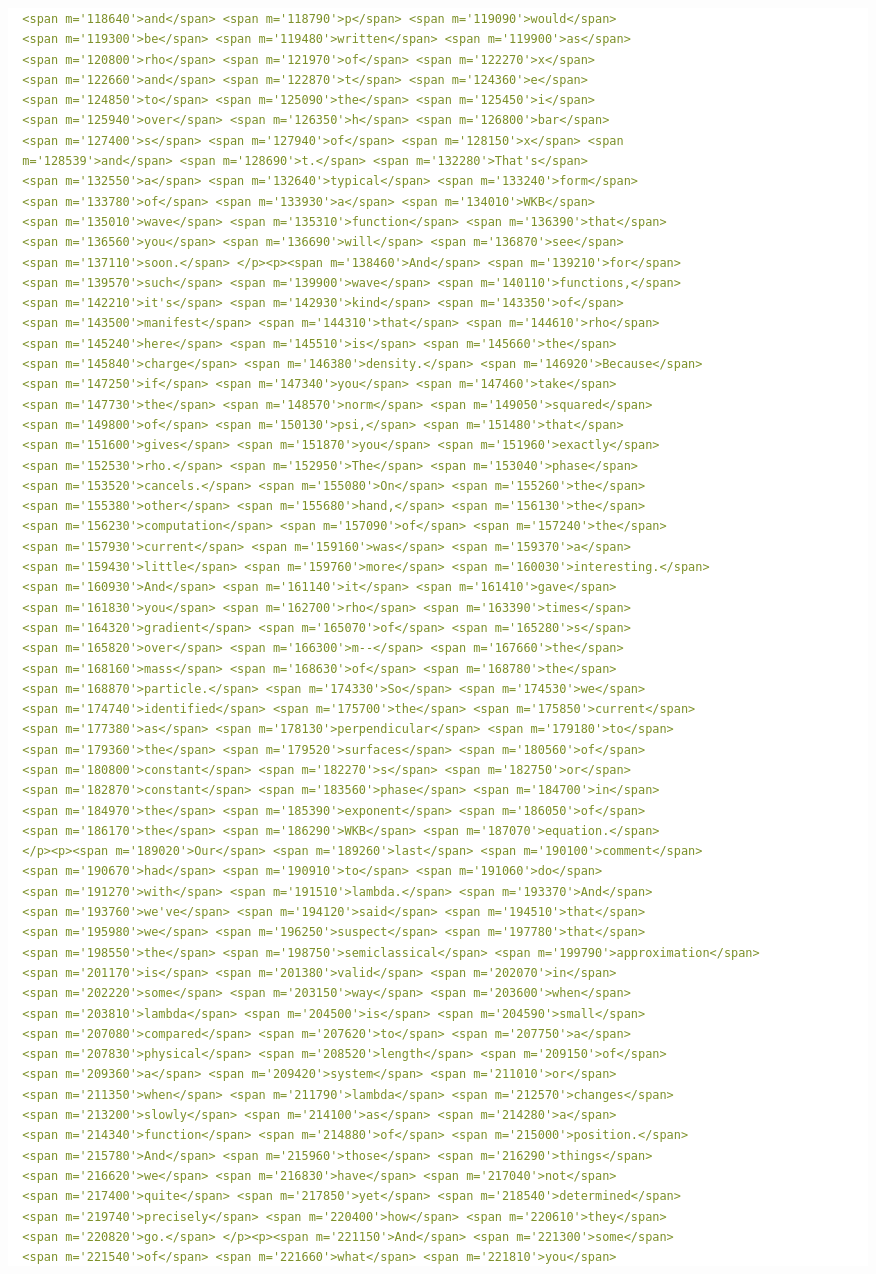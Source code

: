 ```yaml
  <span m='118640'>and</span> <span m='118790'>p</span> <span m='119090'>would</span>
  <span m='119300'>be</span> <span m='119480'>written</span> <span m='119900'>as</span>
  <span m='120800'>rho</span> <span m='121970'>of</span> <span m='122270'>x</span>
  <span m='122660'>and</span> <span m='122870'>t</span> <span m='124360'>e</span>
  <span m='124850'>to</span> <span m='125090'>the</span> <span m='125450'>i</span>
  <span m='125940'>over</span> <span m='126350'>h</span> <span m='126800'>bar</span>
  <span m='127400'>s</span> <span m='127940'>of</span> <span m='128150'>x</span> <span
  m='128539'>and</span> <span m='128690'>t.</span> <span m='132280'>That's</span>
  <span m='132550'>a</span> <span m='132640'>typical</span> <span m='133240'>form</span>
  <span m='133780'>of</span> <span m='133930'>a</span> <span m='134010'>WKB</span>
  <span m='135010'>wave</span> <span m='135310'>function</span> <span m='136390'>that</span>
  <span m='136560'>you</span> <span m='136690'>will</span> <span m='136870'>see</span>
  <span m='137110'>soon.</span> </p><p><span m='138460'>And</span> <span m='139210'>for</span>
  <span m='139570'>such</span> <span m='139900'>wave</span> <span m='140110'>functions,</span>
  <span m='142210'>it's</span> <span m='142930'>kind</span> <span m='143350'>of</span>
  <span m='143500'>manifest</span> <span m='144310'>that</span> <span m='144610'>rho</span>
  <span m='145240'>here</span> <span m='145510'>is</span> <span m='145660'>the</span>
  <span m='145840'>charge</span> <span m='146380'>density.</span> <span m='146920'>Because</span>
  <span m='147250'>if</span> <span m='147340'>you</span> <span m='147460'>take</span>
  <span m='147730'>the</span> <span m='148570'>norm</span> <span m='149050'>squared</span>
  <span m='149800'>of</span> <span m='150130'>psi,</span> <span m='151480'>that</span>
  <span m='151600'>gives</span> <span m='151870'>you</span> <span m='151960'>exactly</span>
  <span m='152530'>rho.</span> <span m='152950'>The</span> <span m='153040'>phase</span>
  <span m='153520'>cancels.</span> <span m='155080'>On</span> <span m='155260'>the</span>
  <span m='155380'>other</span> <span m='155680'>hand,</span> <span m='156130'>the</span>
  <span m='156230'>computation</span> <span m='157090'>of</span> <span m='157240'>the</span>
  <span m='157930'>current</span> <span m='159160'>was</span> <span m='159370'>a</span>
  <span m='159430'>little</span> <span m='159760'>more</span> <span m='160030'>interesting.</span>
  <span m='160930'>And</span> <span m='161140'>it</span> <span m='161410'>gave</span>
  <span m='161830'>you</span> <span m='162700'>rho</span> <span m='163390'>times</span>
  <span m='164320'>gradient</span> <span m='165070'>of</span> <span m='165280'>s</span>
  <span m='165820'>over</span> <span m='166300'>m--</span> <span m='167660'>the</span>
  <span m='168160'>mass</span> <span m='168630'>of</span> <span m='168780'>the</span>
  <span m='168870'>particle.</span> <span m='174330'>So</span> <span m='174530'>we</span>
  <span m='174740'>identified</span> <span m='175700'>the</span> <span m='175850'>current</span>
  <span m='177380'>as</span> <span m='178130'>perpendicular</span> <span m='179180'>to</span>
  <span m='179360'>the</span> <span m='179520'>surfaces</span> <span m='180560'>of</span>
  <span m='180800'>constant</span> <span m='182270'>s</span> <span m='182750'>or</span>
  <span m='182870'>constant</span> <span m='183560'>phase</span> <span m='184700'>in</span>
  <span m='184970'>the</span> <span m='185390'>exponent</span> <span m='186050'>of</span>
  <span m='186170'>the</span> <span m='186290'>WKB</span> <span m='187070'>equation.</span>
  </p><p><span m='189020'>Our</span> <span m='189260'>last</span> <span m='190100'>comment</span>
  <span m='190670'>had</span> <span m='190910'>to</span> <span m='191060'>do</span>
  <span m='191270'>with</span> <span m='191510'>lambda.</span> <span m='193370'>And</span>
  <span m='193760'>we've</span> <span m='194120'>said</span> <span m='194510'>that</span>
  <span m='195980'>we</span> <span m='196250'>suspect</span> <span m='197780'>that</span>
  <span m='198550'>the</span> <span m='198750'>semiclassical</span> <span m='199790'>approximation</span>
  <span m='201170'>is</span> <span m='201380'>valid</span> <span m='202070'>in</span>
  <span m='202220'>some</span> <span m='203150'>way</span> <span m='203600'>when</span>
  <span m='203810'>lambda</span> <span m='204500'>is</span> <span m='204590'>small</span>
  <span m='207080'>compared</span> <span m='207620'>to</span> <span m='207750'>a</span>
  <span m='207830'>physical</span> <span m='208520'>length</span> <span m='209150'>of</span>
  <span m='209360'>a</span> <span m='209420'>system</span> <span m='211010'>or</span>
  <span m='211350'>when</span> <span m='211790'>lambda</span> <span m='212570'>changes</span>
  <span m='213200'>slowly</span> <span m='214100'>as</span> <span m='214280'>a</span>
  <span m='214340'>function</span> <span m='214880'>of</span> <span m='215000'>position.</span>
  <span m='215780'>And</span> <span m='215960'>those</span> <span m='216290'>things</span>
  <span m='216620'>we</span> <span m='216830'>have</span> <span m='217040'>not</span>
  <span m='217400'>quite</span> <span m='217850'>yet</span> <span m='218540'>determined</span>
  <span m='219740'>precisely</span> <span m='220400'>how</span> <span m='220610'>they</span>
  <span m='220820'>go.</span> </p><p><span m='221150'>And</span> <span m='221300'>some</span>
  <span m='221540'>of</span> <span m='221660'>what</span> <span m='221810'>you</span>
```